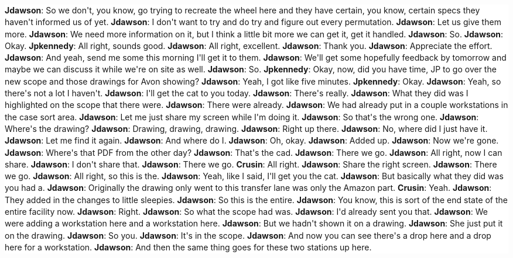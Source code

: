 **Jdawson**: So we don't, you know, go trying to recreate the wheel here and they have certain, you know, certain specs they haven't informed us of yet.
**Jdawson**: I don't want to try and do try and figure out every permutation.
**Jdawson**: Let us give them more.
**Jdawson**: We need more information on it, but I think a little bit more we can get it, get it handled.
**Jdawson**: So.
**Jdawson**: Okay.
**Jpkennedy**: All right, sounds good.
**Jdawson**: All right, excellent.
**Jdawson**: Thank you.
**Jdawson**: Appreciate the effort.
**Jdawson**: And yeah, send me some this morning I'll get it to them.
**Jdawson**: We'll get some hopefully feedback by tomorrow and maybe we can discuss it while we're on site as well.
**Jdawson**: So.
**Jpkennedy**: Okay, now, did you have time, JP to go over the new scope and those drawings for Avon showing?
**Jdawson**: Yeah, I got like five minutes.
**Jpkennedy**: Okay.
**Jdawson**: Yeah, so there's not a lot I haven't.
**Jdawson**: I'll get the cat to you today.
**Jdawson**: There's really.
**Jdawson**: What they did was I highlighted on the scope that there were.
**Jdawson**: There were already.
**Jdawson**: We had already put in a couple workstations in the case sort area.
**Jdawson**: Let me just share my screen while I'm doing it.
**Jdawson**: So that's the wrong one.
**Jdawson**: Where's the drawing?
**Jdawson**: Drawing, drawing, drawing.
**Jdawson**: Right up there.
**Jdawson**: No, where did I just have it.
**Jdawson**: Let me find it again.
**Jdawson**: And where do I.
**Jdawson**: Oh, okay.
**Jdawson**: Added up.
**Jdawson**: Now we're gone.
**Jdawson**: Where's that PDF from the other day?
**Jdawson**: That's the cad.
**Jdawson**: There we go.
**Jdawson**: All right, now I can share.
**Jdawson**: I don't share that.
**Jdawson**: There we go.
**Crusin**: All right.
**Jdawson**: Share the right screen.
**Jdawson**: There we go.
**Jdawson**: All right, so this is the.
**Jdawson**: Yeah, like I said, I'll get you the cat.
**Jdawson**: But basically what they did was you had a.
**Jdawson**: Originally the drawing only went to this transfer lane was only the Amazon part.
**Crusin**: Yeah.
**Jdawson**: They added in the changes to little sleepies.
**Jdawson**: So this is the entire.
**Jdawson**: You know, this is sort of the end state of the entire facility now.
**Jdawson**: Right.
**Jdawson**: So what the scope had was.
**Jdawson**: I'd already sent you that.
**Jdawson**: We were adding a workstation here and a workstation here.
**Jdawson**: But we hadn't shown it on a drawing.
**Jdawson**: She just put it on the drawing.
**Jdawson**: So you.
**Jdawson**: It's in the scope.
**Jdawson**: And now you can see there's a drop here and a drop here for a workstation.
**Jdawson**: And then the same thing goes for these two stations up here.